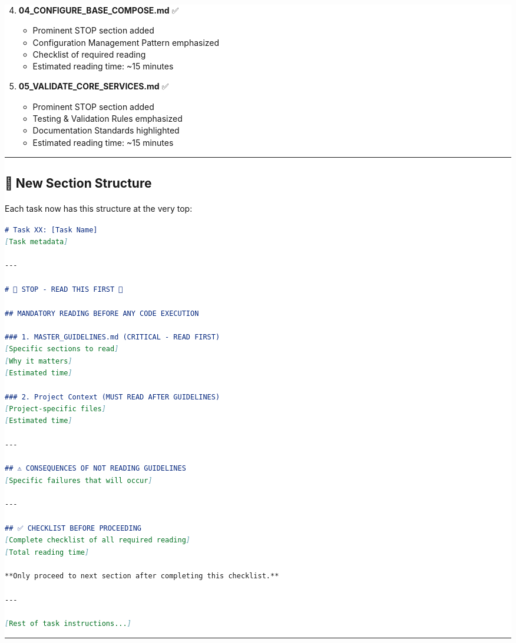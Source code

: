 4. **04_CONFIGURE_BASE_COMPOSE.md** ✅
   - Prominent STOP section added
   - Configuration Management Pattern emphasized
   - Checklist of required reading
   - Estimated reading time: ~15 minutes

5. **05_VALIDATE_CORE_SERVICES.md** ✅
   - Prominent STOP section added
   - Testing & Validation Rules emphasized
   - Documentation Standards highlighted
   - Estimated reading time: ~15 minutes

---

## 🛑 New Section Structure

Each task now has this structure at the very top:

```markdown
# Task XX: [Task Name]
[Task metadata]

---

# 🛑 STOP - READ THIS FIRST 🛑

## MANDATORY READING BEFORE ANY CODE EXECUTION

### 1. MASTER_GUIDELINES.md (CRITICAL - READ FIRST)
[Specific sections to read]
[Why it matters]
[Estimated time]

### 2. Project Context (MUST READ AFTER GUIDELINES)
[Project-specific files]
[Estimated time]

---

## ⚠️ CONSEQUENCES OF NOT READING GUIDELINES
[Specific failures that will occur]

---

## ✅ CHECKLIST BEFORE PROCEEDING
[Complete checklist of all required reading]
[Total reading time]

**Only proceed to next section after completing this checklist.**

---

[Rest of task instructions...]
```

---